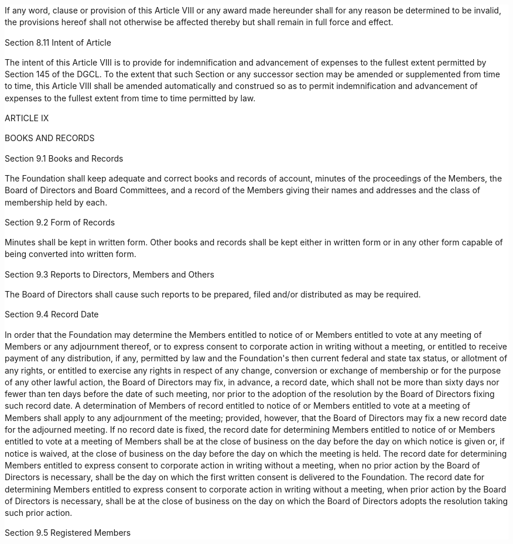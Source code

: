 If any word, clause or provision of this Article VIII or any award made hereunder shall for any reason be determined to be invalid, the provisions hereof shall not otherwise be affected thereby but shall remain in full force and effect.

Section 8.11 Intent of Article

The intent of this Article VIII is to provide for indemnification and advancement of expenses to the fullest extent permitted by Section 145 of the DGCL.  To the extent that such Section or any successor section may be amended or supplemented from time to time, this Article VIII shall be amended automatically and construed so as to permit indemnification and advancement of expenses to the fullest extent from time to time permitted by law.

ARTICLE IX

 BOOKS AND RECORDS

Section 9.1 Books and Records

The Foundation shall keep adequate and correct books and records of account, minutes of the proceedings of the Members, the Board of Directors and Board Committees, and a record of the Members giving their names and addresses and the class of membership held by each.

Section 9.2 Form of Records

Minutes shall be kept in written form.  Other books and records shall be kept either in written form or in any other form capable of being converted into written form.

Section 9.3 Reports to Directors, Members and Others

The Board of Directors shall cause such reports to be prepared, filed and/or distributed as may be required.

Section 9.4 Record Date

In order that the Foundation may determine the Members entitled to notice of or Members entitled to vote at any meeting of Members or any adjournment thereof, or to express consent to corporate action in writing without a meeting, or entitled to receive payment of any distribution, if any, permitted by law and the Foundation&#39;s then current federal and state tax status, or allotment of any rights, or entitled to exercise any rights in respect of any change, conversion or exchange of membership or for the purpose of any other lawful action, the Board of Directors may fix, in advance, a record date, which shall not be more than sixty days nor fewer than ten days before the date of such meeting, nor prior to the adoption of the resolution by the Board of Directors fixing such record date.  A determination of Members of record entitled to notice of or Members entitled to vote at a meeting of Members shall apply to any adjournment of the meeting; provided, however, that the Board of Directors may fix a new record date for the adjourned meeting.  If no record date is fixed, the record date for determining Members entitled to notice of or Members entitled to vote at a meeting of Members shall be at the close of business on the day before the day on which notice is given or, if notice is waived, at the close of business on the day before the day on which the meeting is held.  The record date for determining Members entitled to express consent to corporate action in writing without a meeting, when no prior action by the Board of Directors is necessary, shall be the day on which the first written consent is delivered to the Foundation.  The record date for determining Members entitled to express consent to corporate action in writing without a meeting, when prior action by the Board of Directors is necessary, shall be at the close of business on the day on which the Board of Directors adopts the resolution taking such prior action.

Section 9.5 Registered Members
